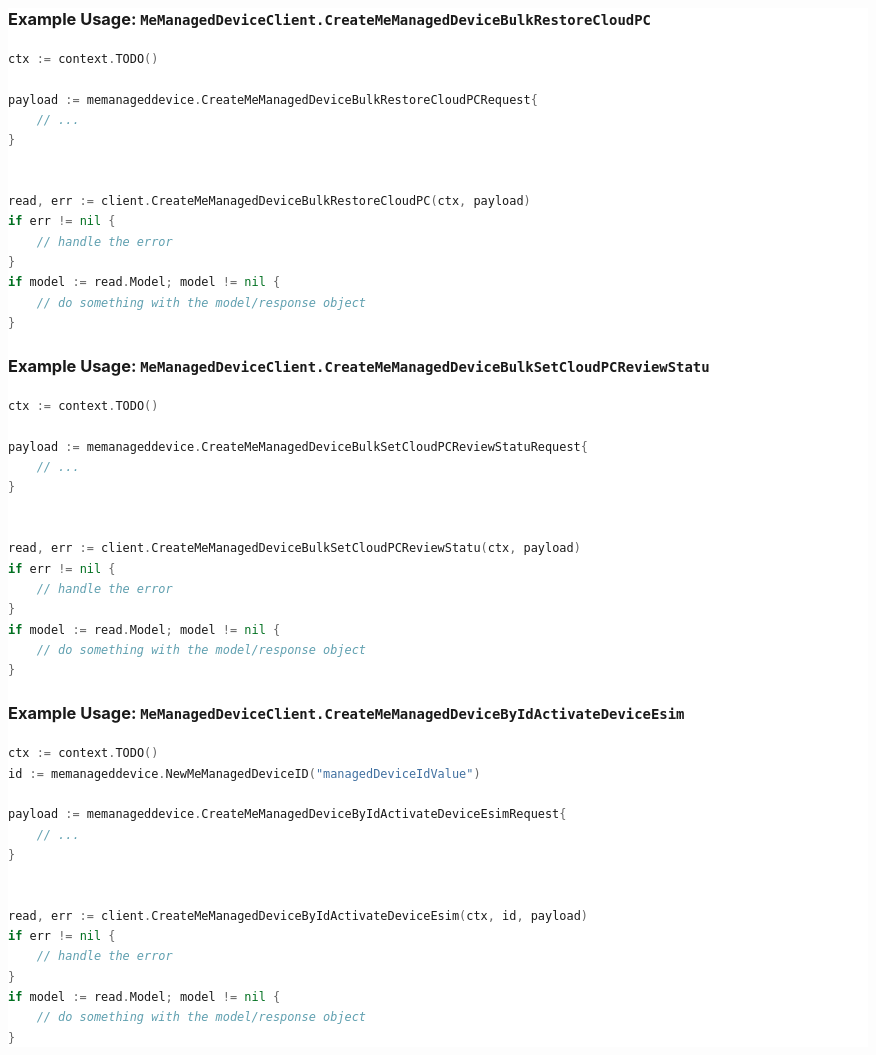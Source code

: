 
### Example Usage: `MeManagedDeviceClient.CreateMeManagedDeviceBulkRestoreCloudPC`

```go
ctx := context.TODO()

payload := memanageddevice.CreateMeManagedDeviceBulkRestoreCloudPCRequest{
	// ...
}


read, err := client.CreateMeManagedDeviceBulkRestoreCloudPC(ctx, payload)
if err != nil {
	// handle the error
}
if model := read.Model; model != nil {
	// do something with the model/response object
}
```


### Example Usage: `MeManagedDeviceClient.CreateMeManagedDeviceBulkSetCloudPCReviewStatu`

```go
ctx := context.TODO()

payload := memanageddevice.CreateMeManagedDeviceBulkSetCloudPCReviewStatuRequest{
	// ...
}


read, err := client.CreateMeManagedDeviceBulkSetCloudPCReviewStatu(ctx, payload)
if err != nil {
	// handle the error
}
if model := read.Model; model != nil {
	// do something with the model/response object
}
```


### Example Usage: `MeManagedDeviceClient.CreateMeManagedDeviceByIdActivateDeviceEsim`

```go
ctx := context.TODO()
id := memanageddevice.NewMeManagedDeviceID("managedDeviceIdValue")

payload := memanageddevice.CreateMeManagedDeviceByIdActivateDeviceEsimRequest{
	// ...
}


read, err := client.CreateMeManagedDeviceByIdActivateDeviceEsim(ctx, id, payload)
if err != nil {
	// handle the error
}
if model := read.Model; model != nil {
	// do something with the model/response object
}
```
